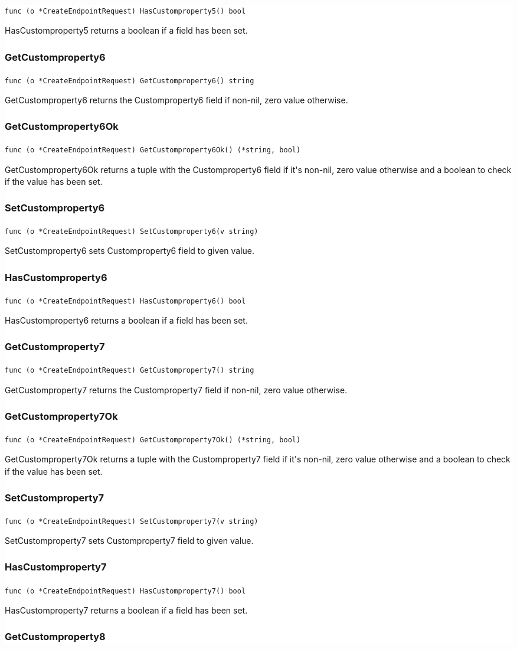`func (o *CreateEndpointRequest) HasCustomproperty5() bool`

HasCustomproperty5 returns a boolean if a field has been set.

### GetCustomproperty6

`func (o *CreateEndpointRequest) GetCustomproperty6() string`

GetCustomproperty6 returns the Customproperty6 field if non-nil, zero value otherwise.

### GetCustomproperty6Ok

`func (o *CreateEndpointRequest) GetCustomproperty6Ok() (*string, bool)`

GetCustomproperty6Ok returns a tuple with the Customproperty6 field if it's non-nil, zero value otherwise
and a boolean to check if the value has been set.

### SetCustomproperty6

`func (o *CreateEndpointRequest) SetCustomproperty6(v string)`

SetCustomproperty6 sets Customproperty6 field to given value.

### HasCustomproperty6

`func (o *CreateEndpointRequest) HasCustomproperty6() bool`

HasCustomproperty6 returns a boolean if a field has been set.

### GetCustomproperty7

`func (o *CreateEndpointRequest) GetCustomproperty7() string`

GetCustomproperty7 returns the Customproperty7 field if non-nil, zero value otherwise.

### GetCustomproperty7Ok

`func (o *CreateEndpointRequest) GetCustomproperty7Ok() (*string, bool)`

GetCustomproperty7Ok returns a tuple with the Customproperty7 field if it's non-nil, zero value otherwise
and a boolean to check if the value has been set.

### SetCustomproperty7

`func (o *CreateEndpointRequest) SetCustomproperty7(v string)`

SetCustomproperty7 sets Customproperty7 field to given value.

### HasCustomproperty7

`func (o *CreateEndpointRequest) HasCustomproperty7() bool`

HasCustomproperty7 returns a boolean if a field has been set.

### GetCustomproperty8
